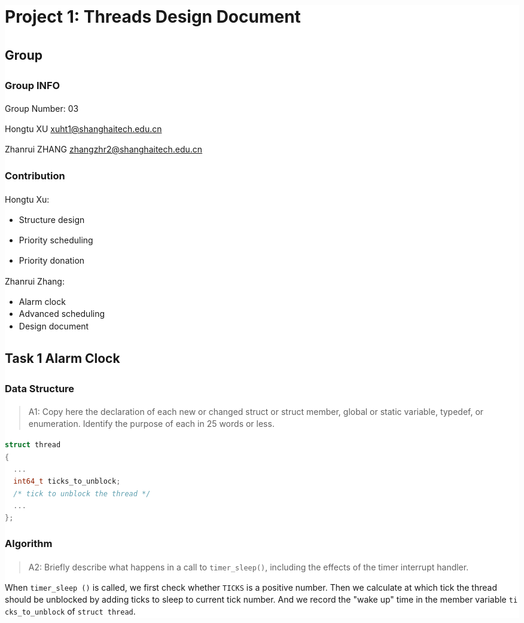 # Project 1: Threads	Design Document

## Group

### Group INFO

Group Number: 03

Hongtu XU <xuht1@shanghaitech.edu.cn>

Zhanrui ZHANG <zhangzhr2@shanghaitech.edu.cn>

### Contribution

Hongtu Xu: 

- Structure design
- Priority scheduling

- Priority donation

Zhanrui Zhang:

- Alarm clock
- Advanced scheduling
- Design document

## Task 1 Alarm Clock

### Data Structure

> A1: Copy here the declaration of each new or changed struct or struct member, global or static variable, typedef, or enumeration.  Identify the purpose of each in 25 words or less.

```c
struct thread
{
  ...
  int64_t ticks_to_unblock;
  /* tick to unblock the thread */
  ...
};
```

### Algorithm

>A2: Briefly describe what happens in a call to `timer_sleep()`, including the effects of the timer interrupt handler.

When `timer_sleep ()` is called, we first check whether `TICKS` is a positive number. Then we calculate at which tick the thread should be unblocked by adding ticks to sleep to current tick number. And we record the "wake up" time in the member variable `ticks_to_unblock` of  `struct thread`.

